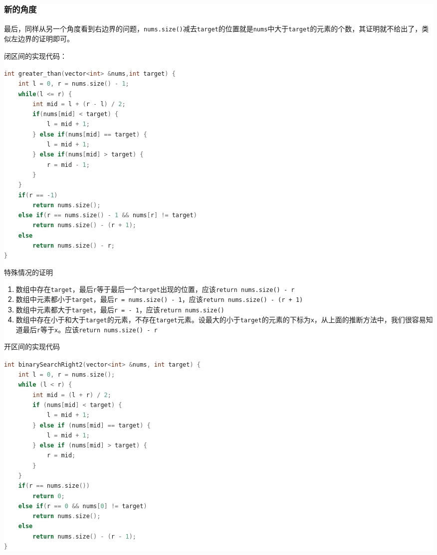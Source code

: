 ### 新的角度

最后，同样从另一个角度看到右边界的问题，`nums.size()`减去`target`的位置就是`nums`中大于`target`的元素的个数，其证明就不给出了，类似左边界的证明即可。

闭区间的实现代码：

```cpp
int greater_than(vector<int> &nums,int target) {
	int l = 0, r = nums.size() - 1;
	while(l <= r) {
		int mid = l + (r - l) / 2;
		if(nums[mid] < target) {
			l = mid + 1;
		} else if(nums[mid] == target) {
			l = mid + 1;
		} else if(nums[mid] > target) {
			r = mid - 1;
		}
	}
	if(r == -1)
		return nums.size();
	else if(r == nums.size() - 1 && nums[r] != target)
		return nums.size() - (r + 1);
	else
		return nums.size() - r;
}
```

特殊情况的证明

1. 数组中存在`target`，最后`r`等于最后一个`target`出现的位置，应该`return nums.size() - r`
2. 数组中元素都小于`target`，最后`r = nums.size() - 1`，应该`return nums.size() - (r + 1)`
3. 数组中元素都大于`target`，最后`r = - 1`，应该`return nums.size()`
4. 数组中存在小于和大于`target`的元素，不存在`target`元素。设最大的小于`target`的元素的下标为`x`，从上面的推断方法中，我们很容易知道最后`r`等于`x`。应该`return nums.size() - r`

开区间的实现代码

```cpp
int binarySearchRight2(vector<int> &nums, int target) {
	int l = 0, r = nums.size();
	while (l < r) {
		int mid = (l + r) / 2;
		if (nums[mid] < target) {
			l = mid + 1;
		} else if (nums[mid] == target) {
			l = mid + 1;
		} else if (nums[mid] > target) {
			r = mid;
		}
	}
	if(r == nums.size())
		return 0;
	else if(r == 0 && nums[0] != target)
		return nums.size();
	else
		return nums.size() - (r - 1);
}
```
